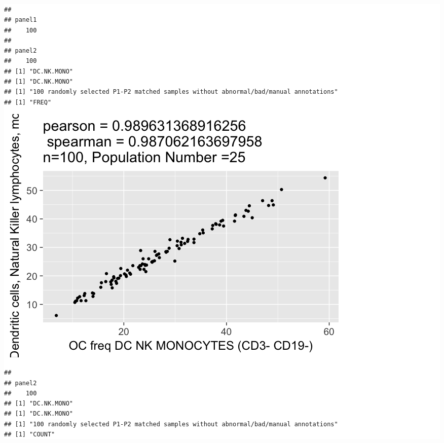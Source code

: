 ```
## 
## panel1 
##    100 
## 
## panel2 
##    100 
## [1] "DC.NK.MONO"
## [1] "DC.NK.MONO"
## [1] "100 randomly selected P1-P2 matched samples without abnormal/bad/manual annotations"
## [1] "FREQ"
```

![](latestComps_SS_CD8_CD14_V2_files/figure-html/setup-53.png)

```
## 
## panel2 
##    100 
## [1] "DC.NK.MONO"
## [1] "DC.NK.MONO"
## [1] "100 randomly selected P1-P2 matched samples without abnormal/bad/manual annotations"
## [1] "COUNT"
```
